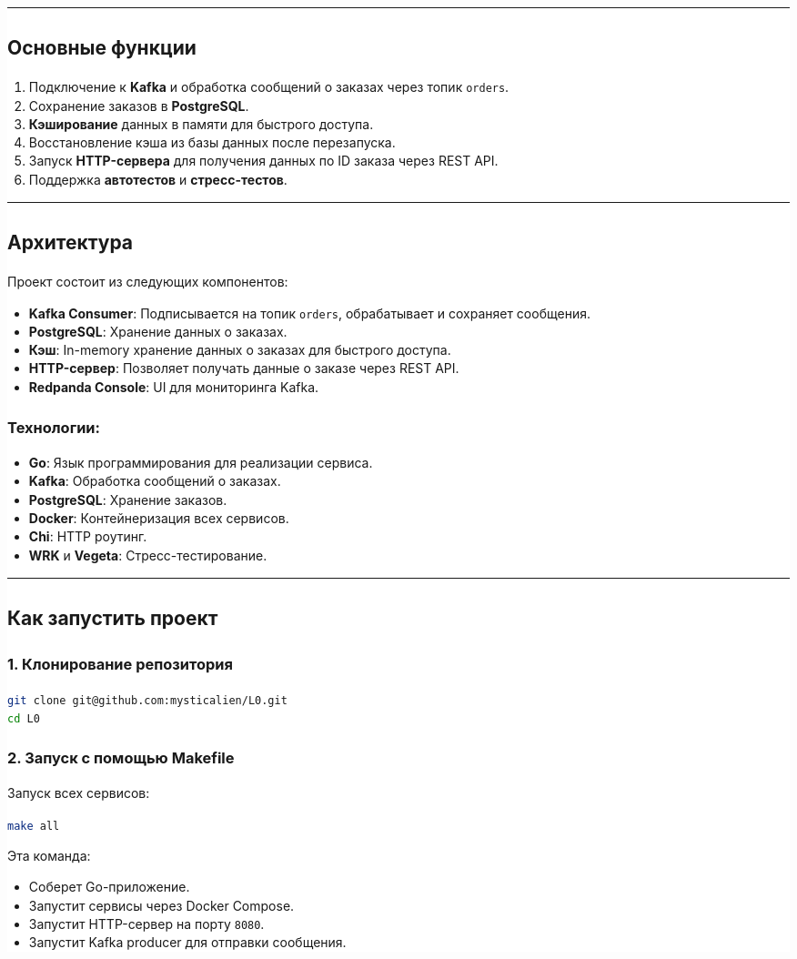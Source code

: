 </p>

---

## Основные функции

1. Подключение к **Kafka** и обработка сообщений о заказах через топик `orders`.
2. Сохранение заказов в **PostgreSQL**.
3. **Кэширование** данных в памяти для быстрого доступа.
4. Восстановление кэша из базы данных после перезапуска.
5. Запуск **HTTP-сервера** для получения данных по ID заказа через REST API.
6. Поддержка **автотестов** и **стресс-тестов**.

---

## Архитектура

Проект состоит из следующих компонентов:

- **Kafka Consumer**: Подписывается на топик `orders`, обрабатывает и сохраняет сообщения.
- **PostgreSQL**: Хранение данных о заказах.
- **Кэш**: In-memory хранение данных о заказах для быстрого доступа.
- **HTTP-сервер**: Позволяет получать данные о заказе через REST API.
- **Redpanda Console**: UI для мониторинга Kafka.

### Технологии:

- **Go**: Язык программирования для реализации сервиса.
- **Kafka**: Обработка сообщений о заказах.
- **PostgreSQL**: Хранение заказов.
- **Docker**: Контейнеризация всех сервисов.
- **Chi**: HTTP роутинг.
- **WRK** и **Vegeta**: Стресс-тестирование.

---

## Как запустить проект

### 1. Клонирование репозитория

```bash
git clone git@github.com:mysticalien/L0.git
cd L0
```

### 2. Запуск с помощью Makefile

Запуск всех сервисов:

```bash
make all
```

Эта команда:
- Соберет Go-приложение.
- Запустит сервисы через Docker Compose.
- Запустит HTTP-сервер на порту `8080`.
- Запустит Kafka producer для отправки сообщения.
